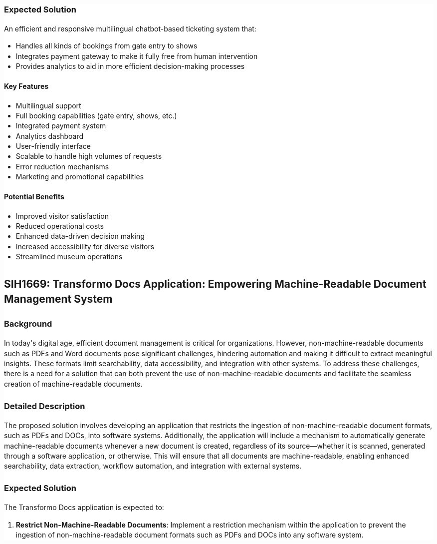 ### Expected Solution

An efficient and responsive multilingual chatbot-based ticketing system that:

- Handles all kinds of bookings from gate entry to shows
- Integrates payment gateway to make it fully free from human intervention
- Provides analytics to aid in more efficient decision-making processes

#### Key Features

- Multilingual support
- Full booking capabilities (gate entry, shows, etc.)
- Integrated payment system
- Analytics dashboard
- User-friendly interface
- Scalable to handle high volumes of requests
- Error reduction mechanisms
- Marketing and promotional capabilities

#### Potential Benefits

- Improved visitor satisfaction
- Reduced operational costs
- Enhanced data-driven decision making
- Increased accessibility for diverse visitors
- Streamlined museum operations

## SIH1669: Transformo Docs Application: Empowering Machine-Readable Document Management System

### Background
In today's digital age, efficient document management is critical for organizations. However, non-machine-readable documents such as PDFs and Word documents pose significant challenges, hindering automation and making it difficult to extract meaningful insights. These formats limit searchability, data accessibility, and integration with other systems. To address these challenges, there is a need for a solution that can both prevent the use of non-machine-readable documents and facilitate the seamless creation of machine-readable documents.

### Detailed Description
The proposed solution involves developing an application that restricts the ingestion of non-machine-readable document formats, such as PDFs and DOCs, into software systems. Additionally, the application will include a mechanism to automatically generate machine-readable documents whenever a new document is created, regardless of its source—whether it is scanned, generated through a software application, or otherwise. This will ensure that all documents are machine-readable, enabling enhanced searchability, data extraction, workflow automation, and integration with external systems.

### Expected Solution
The Transformo Docs application is expected to:

1. **Restrict Non-Machine-Readable Documents**: Implement a restriction mechanism within the application to prevent the ingestion of non-machine-readable document formats such as PDFs and DOCs into any software system.
  